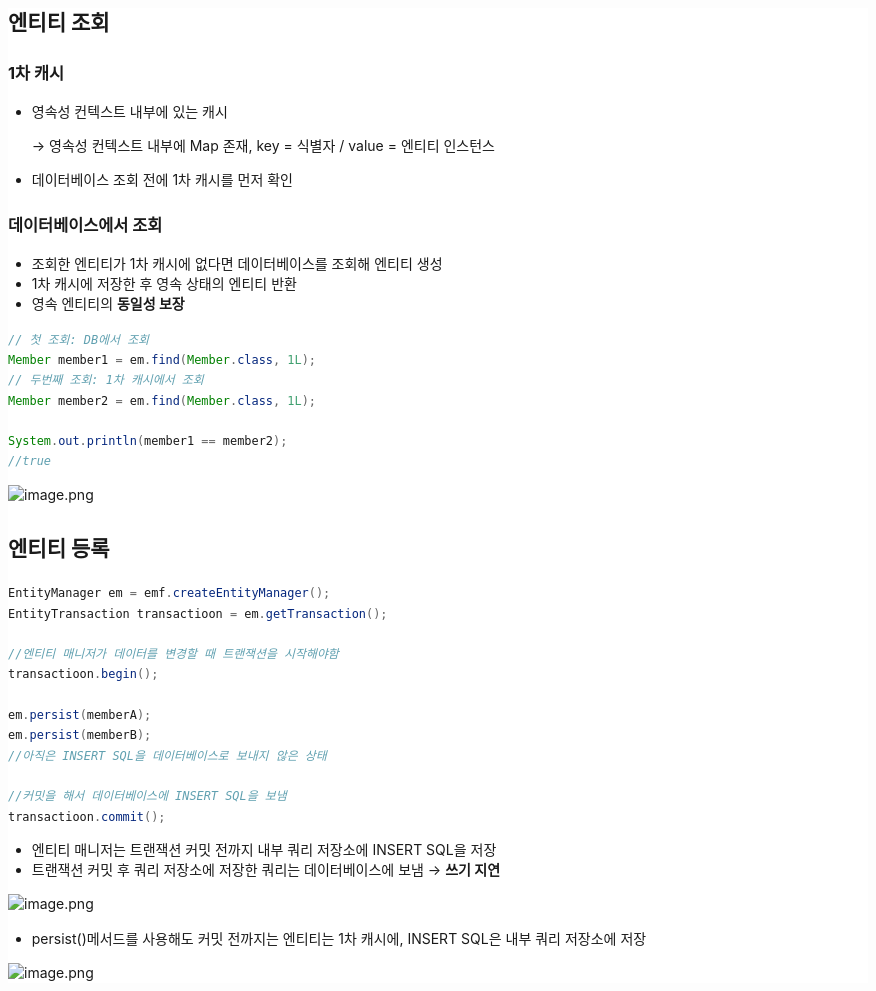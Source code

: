 ## 엔티티 조회

### **1차 캐시**

- 영속성 컨텍스트 내부에 있는 캐시
    
    → 영속성 컨텍스트 내부에 Map 존재, key = 식별자 / value = 엔티티 인스턴스
    
- 데이터베이스 조회 전에 1차 캐시를 먼저 확인

### 데이터베이스에서 조회

- 조회한 엔티티가 1차 캐시에 없다면 데이터베이스를 조회해 엔티티 생성
- 1차 캐시에 저장한 후 영속 상태의 엔티티 반환
- 영속 엔티티의 **동일성 보장**

```java
// 첫 조회: DB에서 조회
Member member1 = em.find(Member.class, 1L);
// 두번째 조회: 1차 캐시에서 조회
Member member2 = em.find(Member.class, 1L);

System.out.println(member1 == member2);
//true
```

![image.png](https://blog.kakaocdn.net/dn/cJmWfd/btqygSKfaqr/Xy9D94SZ4xuSh3SJRv4lM1/img.png)

## 엔티티 등록

```java
EntityManager em = emf.createEntityManager();
EntityTransaction transactioon = em.getTransaction();

//엔티티 매니저가 데이터를 변경할 때 트랜잭션을 시작해야함
transactioon.begin();

em.persist(memberA);
em.persist(memberB);
//아직은 INSERT SQL을 데이터베이스로 보내지 않은 상태

//커밋을 해서 데이터베이스에 INSERT SQL을 보냄
transactioon.commit();
```

- 엔티티 매니저는 트랜잭션 커밋 전까지 내부 쿼리 저장소에 INSERT SQL을 저장
- 트랜잭션 커밋 후 쿼리 저장소에 저장한 쿼리는 데이터베이스에 보냄 → **쓰기 지연**

![image.png](https://velog.velcdn.com/images%2Ftjeong%2Fpost%2F9d39ca95-805b-4199-986e-7997d6b7b2d7%2F%E1%84%89%E1%85%B3%E1%84%8F%E1%85%B3%E1%84%85%E1%85%B5%E1%86%AB%E1%84%89%E1%85%A3%E1%86%BA%202021-07-18%20%E1%84%8B%E1%85%A9%E1%84%92%E1%85%AE%207.31.43.png)

- persist()메서드를 사용해도 커밋 전까지는 엔티티는 1차 캐시에, INSERT SQL은 내부 쿼리 저장소에 저장

![image.png](https://velog.velcdn.com/images%2Ftjeong%2Fpost%2F47194abb-a1ee-4258-bbef-6f35212bce00%2F%E1%84%89%E1%85%B3%E1%84%8F%E1%85%B3%E1%84%85%E1%85%B5%E1%86%AB%E1%84%89%E1%85%A3%E1%86%BA%202021-07-18%20%E1%84%8B%E1%85%A9%E1%84%92%E1%85%AE%207.36.15.png)
